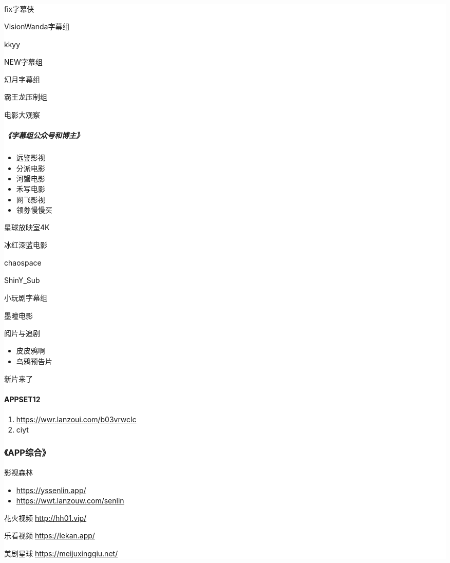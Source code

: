 fix字幕侠

VisionWanda字幕组

kkyy

NEW字幕组

幻月字幕组

霸王龙压制组

电影大观察


##### 《字幕组公众号和博主》

- 远鉴影视
- 分派电影
- 河蟹电影
- 禾写电影
- 网飞影视
- 领券慢慢买

星球放映室4K

冰红深蓝电影

chaospace

ShinY_Sub

小玩剧字幕组

墨曈电影

阅片与追剧

- 皮皮鸦啊
- 乌鸦预告片

新片来了

#### APPSET12

1. https://wwr.lanzoui.com/b03vrwclc
2. ciyt

### 《APP综合》

影视森林
- https://yssenlin.app/
- https://wwt.lanzouw.com/senlin

花火视频
http://hh01.vip/

乐看视频
https://lekan.app/

美剧星球
https://meijuxingqiu.net/
